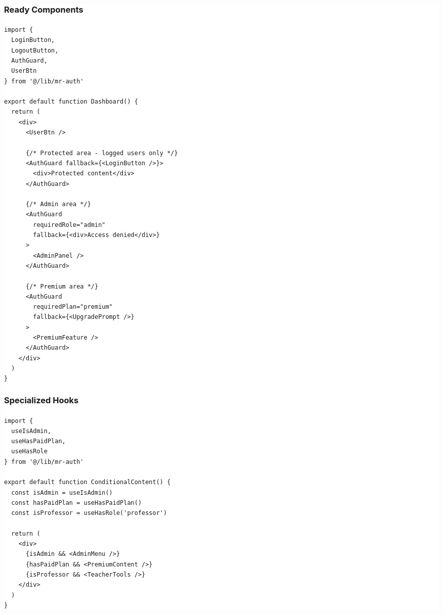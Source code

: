 ### Ready Components

```tsx
import { 
  LoginButton, 
  LogoutButton, 
  AuthGuard,
  UserBtn 
} from '@/lib/mr-auth'

export default function Dashboard() {
  return (
    <div>
      <UserBtn />
      
      {/* Protected area - logged users only */}
      <AuthGuard fallback={<LoginButton />}>
        <div>Protected content</div>
      </AuthGuard>

      {/* Admin area */}
      <AuthGuard 
        requiredRole="admin" 
        fallback={<div>Access denied</div>}
      >
        <AdminPanel />
      </AuthGuard>

      {/* Premium area */}
      <AuthGuard 
        requiredPlan="premium" 
        fallback={<UpgradePrompt />}
      >
        <PremiumFeature />
      </AuthGuard>
    </div>
  )
}
```

### Specialized Hooks

```tsx
import { 
  useIsAdmin,
  useHasPaidPlan,
  useHasRole 
} from '@/lib/mr-auth'

export default function ConditionalContent() {
  const isAdmin = useIsAdmin()
  const hasPaidPlan = useHasPaidPlan()
  const isProfessor = useHasRole('professor')

  return (
    <div>
      {isAdmin && <AdminMenu />}
      {hasPaidPlan && <PremiumContent />}
      {isProfessor && <TeacherTools />}
    </div>
  )
}
```

